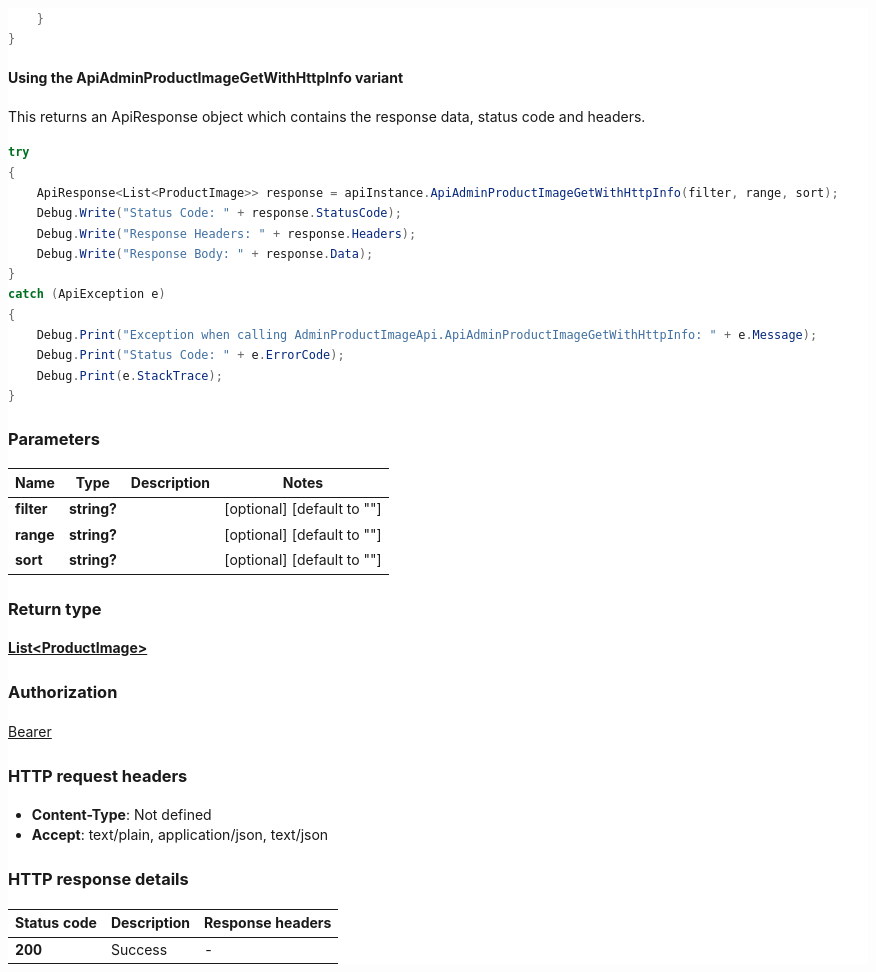 ```csharp
    }
}
```

#### Using the ApiAdminProductImageGetWithHttpInfo variant
This returns an ApiResponse object which contains the response data, status code and headers.

```csharp
try
{
    ApiResponse<List<ProductImage>> response = apiInstance.ApiAdminProductImageGetWithHttpInfo(filter, range, sort);
    Debug.Write("Status Code: " + response.StatusCode);
    Debug.Write("Response Headers: " + response.Headers);
    Debug.Write("Response Body: " + response.Data);
}
catch (ApiException e)
{
    Debug.Print("Exception when calling AdminProductImageApi.ApiAdminProductImageGetWithHttpInfo: " + e.Message);
    Debug.Print("Status Code: " + e.ErrorCode);
    Debug.Print(e.StackTrace);
}
```

### Parameters

| Name | Type | Description | Notes |
|------|------|-------------|-------|
| **filter** | **string?** |  | [optional] [default to &quot;&quot;] |
| **range** | **string?** |  | [optional] [default to &quot;&quot;] |
| **sort** | **string?** |  | [optional] [default to &quot;&quot;] |

### Return type

[**List&lt;ProductImage&gt;**](ProductImage.md)

### Authorization

[Bearer](../README.md#Bearer)

### HTTP request headers

 - **Content-Type**: Not defined
 - **Accept**: text/plain, application/json, text/json


### HTTP response details
| Status code | Description | Response headers |
|-------------|-------------|------------------|
| **200** | Success |  -  |
